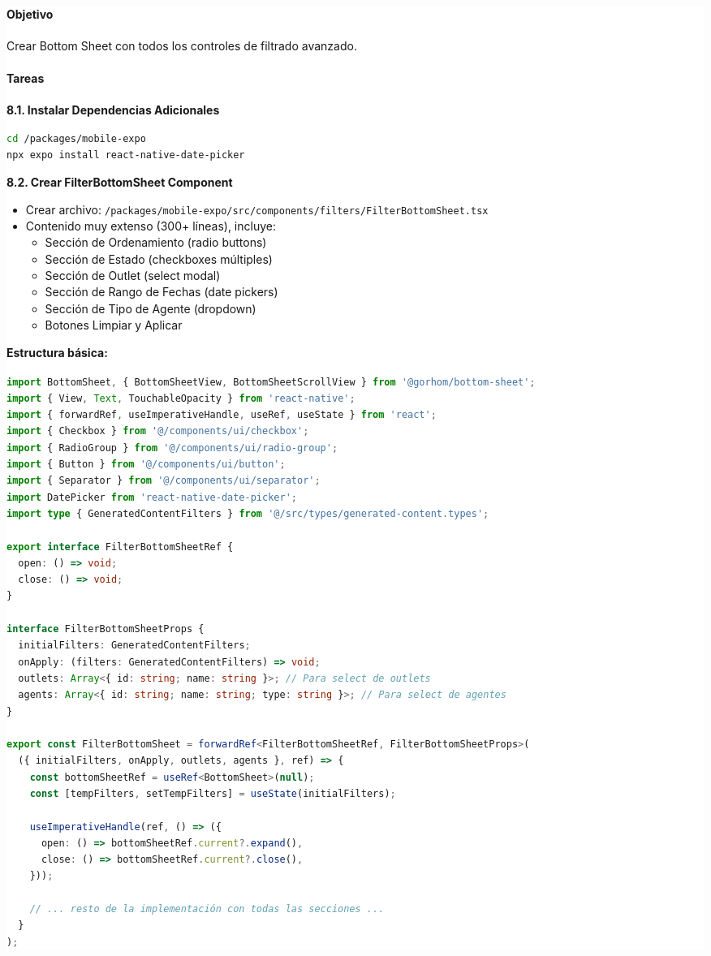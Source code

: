 #### Objetivo
Crear Bottom Sheet con todos los controles de filtrado avanzado.

#### Tareas

**8.1. Instalar Dependencias Adicionales**
```bash
cd /packages/mobile-expo
npx expo install react-native-date-picker
```

**8.2. Crear FilterBottomSheet Component**
- Crear archivo: `/packages/mobile-expo/src/components/filters/FilterBottomSheet.tsx`
- Contenido muy extenso (300+ líneas), incluye:
  - Sección de Ordenamiento (radio buttons)
  - Sección de Estado (checkboxes múltiples)
  - Sección de Outlet (select modal)
  - Sección de Rango de Fechas (date pickers)
  - Sección de Tipo de Agente (dropdown)
  - Botones Limpiar y Aplicar

**Estructura básica:**
```typescript
import BottomSheet, { BottomSheetView, BottomSheetScrollView } from '@gorhom/bottom-sheet';
import { View, Text, TouchableOpacity } from 'react-native';
import { forwardRef, useImperativeHandle, useRef, useState } from 'react';
import { Checkbox } from '@/components/ui/checkbox';
import { RadioGroup } from '@/components/ui/radio-group';
import { Button } from '@/components/ui/button';
import { Separator } from '@/components/ui/separator';
import DatePicker from 'react-native-date-picker';
import type { GeneratedContentFilters } from '@/src/types/generated-content.types';

export interface FilterBottomSheetRef {
  open: () => void;
  close: () => void;
}

interface FilterBottomSheetProps {
  initialFilters: GeneratedContentFilters;
  onApply: (filters: GeneratedContentFilters) => void;
  outlets: Array<{ id: string; name: string }>; // Para select de outlets
  agents: Array<{ id: string; name: string; type: string }>; // Para select de agentes
}

export const FilterBottomSheet = forwardRef<FilterBottomSheetRef, FilterBottomSheetProps>(
  ({ initialFilters, onApply, outlets, agents }, ref) => {
    const bottomSheetRef = useRef<BottomSheet>(null);
    const [tempFilters, setTempFilters] = useState(initialFilters);

    useImperativeHandle(ref, () => ({
      open: () => bottomSheetRef.current?.expand(),
      close: () => bottomSheetRef.current?.close(),
    }));

    // ... resto de la implementación con todas las secciones ...
  }
);
```
